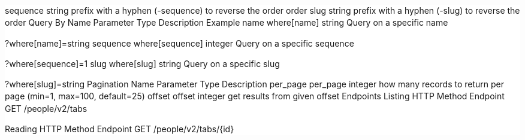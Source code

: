 sequence
string
prefix with a hyphen (-sequence) to reverse the order
order
slug
string
prefix with a hyphen (-slug) to reverse the order
Query By
Name
Parameter
Type
Description
Example
name
where[name]
string
Query on a specific name

?where[name]=string
sequence
where[sequence]
integer
Query on a specific sequence

?where[sequence]=1
slug
where[slug]
string
Query on a specific slug

?where[slug]=string
Pagination
Name
Parameter
Type
Description
per_page
per_page
integer
how many records to return per page (min=1, max=100, default=25)
offset
offset
integer
get results from given offset
Endpoints
Listing
HTTP Method
Endpoint
GET
/people/v2/tabs

Reading
HTTP Method
Endpoint
GET
/people/v2/tabs/{id}
